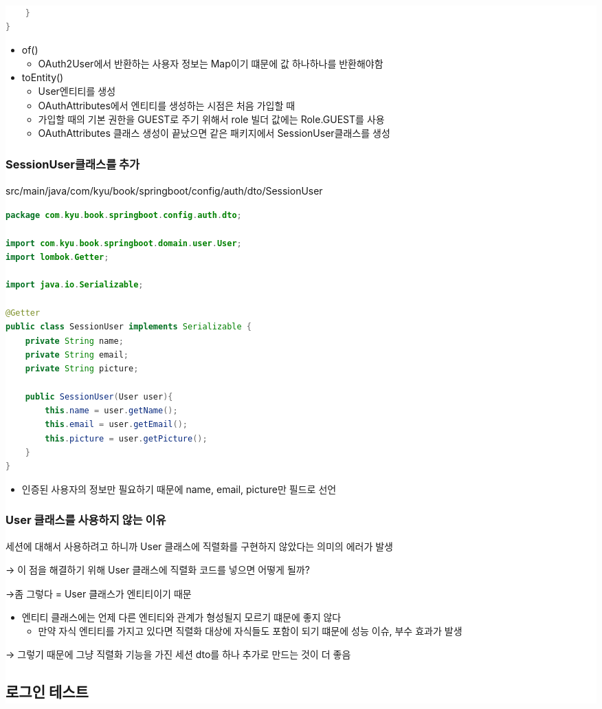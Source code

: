 ```java
    }
}
```

* of()
  * OAuth2User에서 반환하는 사용자 정보는 Map이기 떄문에 값 하나하나를 반환해야함
* toEntity()
  * User엔티티를 생성
  * OAuthAttributes에서 엔티티를 생성하는 시점은 처음 가입할 때
  * 가입할 때의 기본 권한을 GUEST로 주기 위해서 role 빌더 값에는 Role.GUEST를 사용
  * OAuthAttributes 클래스 생성이 끝났으면 같은 패키지에서 SessionUser클래스를 생성

### SessionUser클래스를 추가

src/main/java/com/kyu/book/springboot/config/auth/dto/SessionUser

```java
package com.kyu.book.springboot.config.auth.dto;

import com.kyu.book.springboot.domain.user.User;
import lombok.Getter;

import java.io.Serializable;

@Getter
public class SessionUser implements Serializable {
    private String name;
    private String email;
    private String picture;

    public SessionUser(User user){
        this.name = user.getName();
        this.email = user.getEmail();
        this.picture = user.getPicture();
    }
}
```

* 인증된 사용자의 정보만 필요하기 때문에 name, email, picture만 필드로 선언

### User 클래스를 사용하지 않는 이유

세션에 대해서 사용하려고 하니까 User 클래스에 직렬화를 구현하지 않았다는 의미의 에러가 발생

→ 이 점을 해결하기 위해 User 클래스에 직렬화 코드를 넣으면 어떻게 될까?

→좀 그렇다 = User 클래스가 엔티티이기 때문

* 엔티티 클래스에는 언제 다른 엔티티와 관계가 형성될지 모르기 떄문에 좋지 않다
  * 만약 자식 엔티티를 가지고 있다면 직렬화 대상에 자식들도 포함이 되기 떄문에 성능 이슈, 부수 효과가 발생

→ 그렇기 때문에 그냥 직렬화 기능을 가진 세션 dto를 하나 추가로 만드는 것이 더 좋음

## 로그인 테스트
